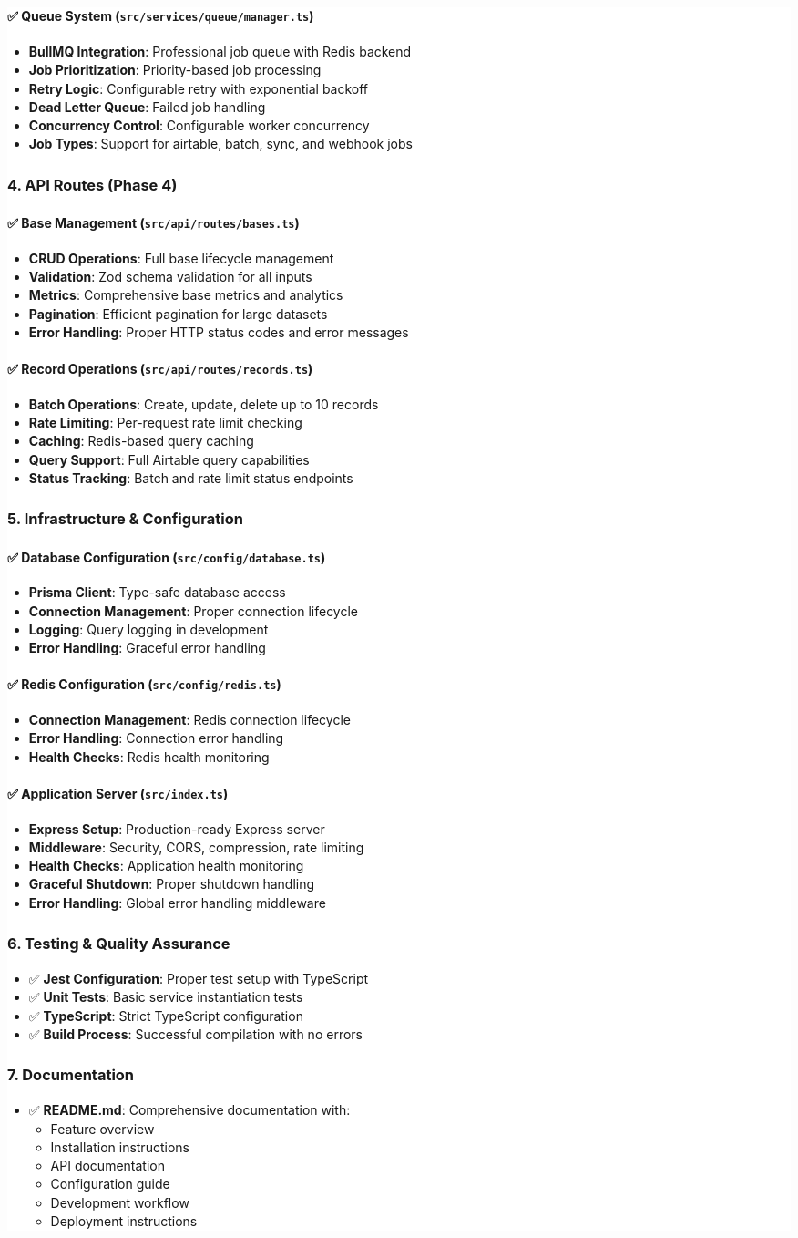 #### ✅ Queue System (`src/services/queue/manager.ts`)
- **BullMQ Integration**: Professional job queue with Redis backend
- **Job Prioritization**: Priority-based job processing
- **Retry Logic**: Configurable retry with exponential backoff
- **Dead Letter Queue**: Failed job handling
- **Concurrency Control**: Configurable worker concurrency
- **Job Types**: Support for airtable, batch, sync, and webhook jobs

### 4. API Routes (Phase 4)

#### ✅ Base Management (`src/api/routes/bases.ts`)
- **CRUD Operations**: Full base lifecycle management
- **Validation**: Zod schema validation for all inputs
- **Metrics**: Comprehensive base metrics and analytics
- **Pagination**: Efficient pagination for large datasets
- **Error Handling**: Proper HTTP status codes and error messages

#### ✅ Record Operations (`src/api/routes/records.ts`)
- **Batch Operations**: Create, update, delete up to 10 records
- **Rate Limiting**: Per-request rate limit checking
- **Caching**: Redis-based query caching
- **Query Support**: Full Airtable query capabilities
- **Status Tracking**: Batch and rate limit status endpoints

### 5. Infrastructure & Configuration

#### ✅ Database Configuration (`src/config/database.ts`)
- **Prisma Client**: Type-safe database access
- **Connection Management**: Proper connection lifecycle
- **Logging**: Query logging in development
- **Error Handling**: Graceful error handling

#### ✅ Redis Configuration (`src/config/redis.ts`)
- **Connection Management**: Redis connection lifecycle
- **Error Handling**: Connection error handling
- **Health Checks**: Redis health monitoring

#### ✅ Application Server (`src/index.ts`)
- **Express Setup**: Production-ready Express server
- **Middleware**: Security, CORS, compression, rate limiting
- **Health Checks**: Application health monitoring
- **Graceful Shutdown**: Proper shutdown handling
- **Error Handling**: Global error handling middleware

### 6. Testing & Quality Assurance
- ✅ **Jest Configuration**: Proper test setup with TypeScript
- ✅ **Unit Tests**: Basic service instantiation tests
- ✅ **TypeScript**: Strict TypeScript configuration
- ✅ **Build Process**: Successful compilation with no errors

### 7. Documentation
- ✅ **README.md**: Comprehensive documentation with:
  - Feature overview
  - Installation instructions
  - API documentation
  - Configuration guide
  - Development workflow
  - Deployment instructions
